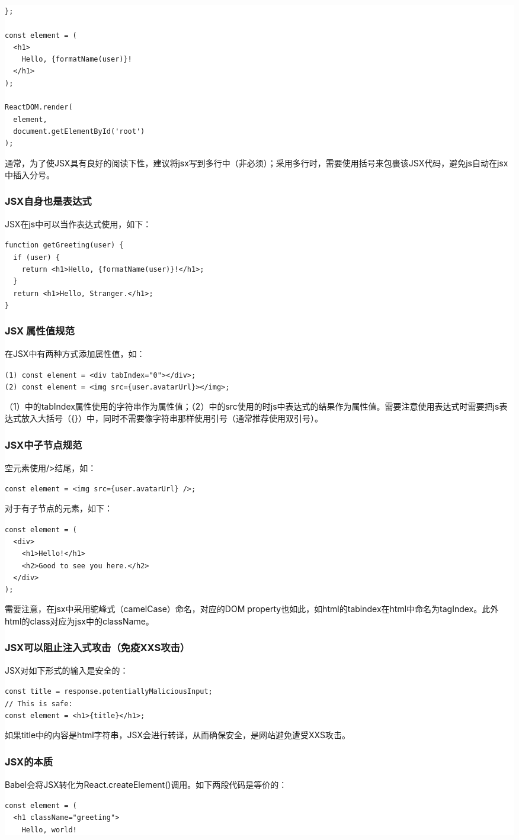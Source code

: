 ```
};

const element = (
  <h1>
    Hello, {formatName(user)}!
  </h1>
);

ReactDOM.render(
  element,
  document.getElementById('root')
);
```
通常，为了使JSX具有良好的阅读下性，建议将jsx写到多行中（非必须）；采用多行时，需要使用括号来包裹该JSX代码，避免js自动在jsx中插入分号。
### JSX自身也是表达式
JSX在js中可以当作表达式使用，如下：
```
function getGreeting(user) {
  if (user) {
    return <h1>Hello, {formatName(user)}!</h1>;
  }
  return <h1>Hello, Stranger.</h1>;
}
```
### JSX 属性值规范
在JSX中有两种方式添加属性值，如：
```
(1) const element = <div tabIndex="0"></div>;
(2) const element = <img src={user.avatarUrl}></img>;
```
（1）中的tabIndex属性使用的字符串作为属性值；（2）中的src使用的时js中表达式的结果作为属性值。需要注意使用表达式时需要把js表达式放入大括号（{}）中，同时不需要像字符串那样使用引号（通常推荐使用双引号）。
### JSX中子节点规范
空元素使用/>结尾，如：
```
const element = <img src={user.avatarUrl} />;
```
对于有子节点的元素，如下：
```
const element = (
  <div>
    <h1>Hello!</h1>
    <h2>Good to see you here.</h2>
  </div>
);
```
需要注意，在jsx中采用驼峰式（camelCase）命名，对应的DOM property也如此，如html的tabindex在html中命名为tagIndex。此外html的class对应为jsx中的className。
### JSX可以阻止注入式攻击（免疫XXS攻击）
JSX对如下形式的输入是安全的：
```
const title = response.potentiallyMaliciousInput;
// This is safe:
const element = <h1>{title}</h1>;
```
如果title中的内容是html字符串，JSX会进行转译，从而确保安全，是网站避免遭受XXS攻击。
### JSX的本质
Babel会将JSX转化为React.createElement()调用。如下两段代码是等价的：
```
const element = (
  <h1 className="greeting">
    Hello, world!
```
